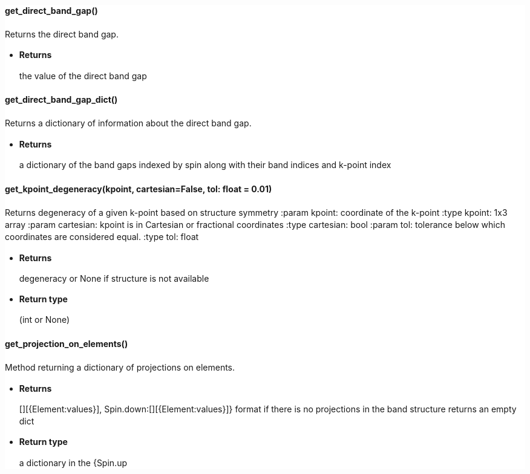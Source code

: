 

#### get_direct_band_gap()
Returns the direct band gap.


* **Returns**

    the value of the direct band gap



#### get_direct_band_gap_dict()
Returns a dictionary of information about the direct
band gap.


* **Returns**

    a dictionary of the band gaps indexed by spin
    along with their band indices and k-point index



#### get_kpoint_degeneracy(kpoint, cartesian=False, tol: float = 0.01)
Returns degeneracy of a given k-point based on structure symmetry
:param kpoint: coordinate of the k-point
:type kpoint: 1x3 array
:param cartesian: kpoint is in Cartesian or fractional coordinates
:type cartesian: bool
:param tol: tolerance below which coordinates are considered equal.
:type tol: float


* **Returns**

    degeneracy or None if structure is not available



* **Return type**

    (int or None)



#### get_projection_on_elements()
Method returning a dictionary of projections on elements.


* **Returns**

    [][{Element:values}],
    Spin.down:[][{Element:values}]} format
    if there is no projections in the band structure
    returns an empty dict



* **Return type**

    a dictionary in the {Spin.up
